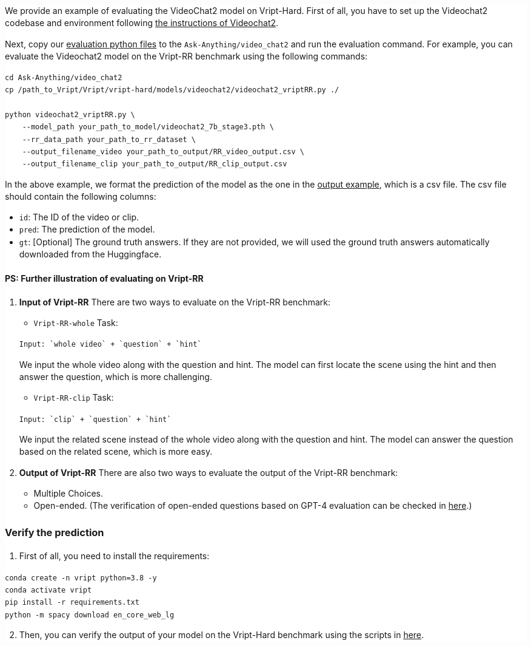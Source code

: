 We provide an example of evaluating the VideoChat2 model on Vript-Hard. First of all, you have to set up the Videochat2 codebase and environment following [the instructions of Videochat2](https://github.com/OpenGVLab/Ask-Anything/tree/main/video_chat2).

Next, copy our [evaluation python files](https://github.com/mutonix/Vript/tree/main/vript-hard/models/videochat2) to the `Ask-Anything/video_chat2` and run the evaluation command. For example, you can evaluate the Videochat2 model on the Vript-RR benchmark using the following commands:
```
cd Ask-Anything/video_chat2
cp /path_to_Vript/Vript/vript-hard/models/videochat2/videochat2_vriptRR.py ./

python videochat2_vriptRR.py \
    --model_path your_path_to_model/videochat2_7b_stage3.pth \
    --rr_data_path your_path_to_rr_dataset \
    --output_filename_video your_path_to_output/RR_video_output.csv \
    --output_filename_clip your_path_to_output/RR_clip_output.csv
```

In the above example, we format the prediction of the model as the one in the [output example](http://github.com/mutonix/Vript/tree/main/vript-hard/evaluation_output_examples/), which is a csv file. The csv file should contain the following columns:
- `id`: The ID of the video or clip.
- `pred`: The prediction of the model.
- `gt`: [Optional] The ground truth answers. If they are not provided, we will used the ground truth answers automatically downloaded from the Huggingface.



#### PS: Further illustration of evaluating on Vript-RR
1. **Input of Vript-RR**
There are two ways to evaluate on the Vript-RR benchmark:

    - `Vript-RR-whole` Task: 
    ```
    Input: `whole video` + `question` + `hint`
    ```
    We input the whole video along with the question and hint. The model can first locate the scene using the hint and then answer the question, which is more challenging.

    - `Vript-RR-clip` Task:
    ```
    Input: `clip` + `question` + `hint`
    ```
    We input the related scene instead of the whole video along with the question and hint. The model can answer the question based on the related scene, which is more easy.

2. **Output of Vript-RR**
    There are also two ways to evaluate the output of the Vript-RR benchmark:
    - Multiple Choices.
    - Open-ended. (The verification of open-ended questions based on GPT-4 evaluation can be checked in [here](http://github.com/mutonix/Vript/tree/main/vript-hard/scripts/run_verify_RR_openended.sh).)


### Verify the prediction
1. First of all, you need to install the requirements:
```
conda create -n vript python=3.8 -y
conda activate vript
pip install -r requirements.txt
python -m spacy download en_core_web_lg
```
2. Then, you can verify the output of your model on the Vript-Hard benchmark using the scripts in [here](http://github.com/mutonix/Vript/tree/main/vript-hard/scripts).
